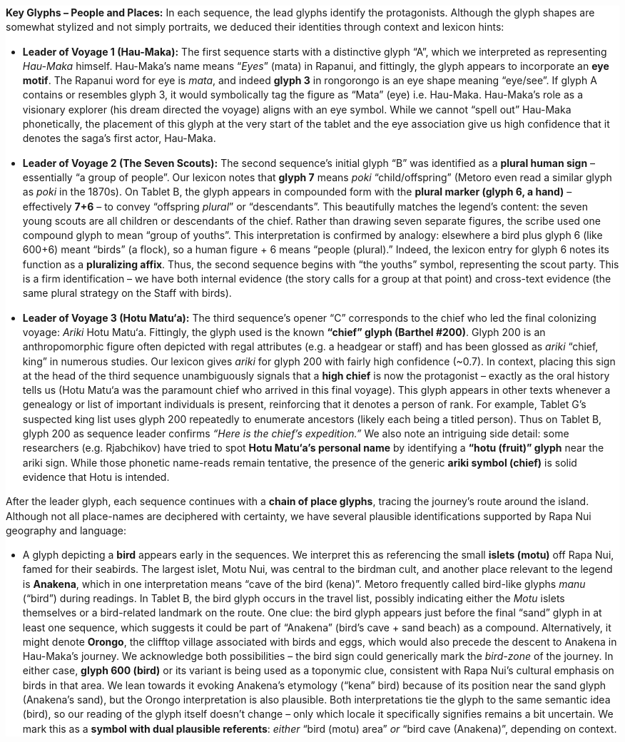 **Key Glyphs – People and Places:** In each sequence, the lead glyphs identify the protagonists. Although the glyph shapes are somewhat stylized and not simply portraits, we deduced their identities through context and lexicon hints:

* **Leader of Voyage 1 (Hau-Maka):** The first sequence starts with a distinctive glyph “A”, which we interpreted as representing *Hau-Maka* himself. Hau-Maka’s name means “*Eyes*” (mata) in Rapanui, and fittingly, the glyph appears to incorporate an **eye motif**. The Rapanui word for eye is *mata*, and indeed **glyph 3** in rongorongo is an eye shape meaning “eye/see”. If glyph A contains or resembles glyph 3, it would symbolically tag the figure as “Mata” (eye) i.e. Hau-Maka. Hau-Maka’s role as a visionary explorer (his dream directed the voyage) aligns with an eye symbol. While we cannot “spell out” Hau-Maka phonetically, the placement of this glyph at the very start of the tablet and the eye association give us high confidence that it denotes the saga’s first actor, Hau-Maka.

* **Leader of Voyage 2 (The Seven Scouts):** The second sequence’s initial glyph “B” was identified as a **plural human sign** – essentially “a group of people”. Our lexicon notes that **glyph 7** means *poki* “child/offspring” (Metoro even read a similar glyph as *poki* in the 1870s). On Tablet B, the glyph appears in compounded form with the **plural marker (glyph 6, a hand)** – effectively **7+6** – to convey “offspring *plural*” or “descendants”. This beautifully matches the legend’s content: the seven young scouts are all children or descendants of the chief. Rather than drawing seven separate figures, the scribe used one compound glyph to mean “group of youths”. This interpretation is confirmed by analogy: elsewhere a bird plus glyph 6 (like 600+6) meant “birds” (a flock), so a human figure + 6 means “people (plural).” Indeed, the lexicon entry for glyph 6 notes its function as a **pluralizing affix**. Thus, the second sequence begins with “the youths” symbol, representing the scout party. This is a firm identification – we have both internal evidence (the story calls for a group at that point) and cross-text evidence (the same plural strategy on the Staff with birds).

* **Leader of Voyage 3 (Hotu Matu‘a):** The third sequence’s opener “C” corresponds to the chief who led the final colonizing voyage: *Ariki* Hotu Matu‘a. Fittingly, the glyph used is the known **“chief” glyph (Barthel #200)**. Glyph 200 is an anthropomorphic figure often depicted with regal attributes (e.g. a headgear or staff) and has been glossed as *ariki* “chief, king” in numerous studies. Our lexicon gives *ariki* for glyph 200 with fairly high confidence (\~0.7). In context, placing this sign at the head of the third sequence unambiguously signals that a **high chief** is now the protagonist – exactly as the oral history tells us (Hotu Matu‘a was the paramount chief who arrived in this final voyage). This glyph appears in other texts whenever a genealogy or list of important individuals is present, reinforcing that it denotes a person of rank. For example, Tablet G’s suspected king list uses glyph 200 repeatedly to enumerate ancestors (likely each being a titled person). Thus on Tablet B, glyph 200 as sequence leader confirms *“Here is the chief’s expedition.”* We also note an intriguing side detail: some researchers (e.g. Rjabchikov) have tried to spot **Hotu Matu‘a’s personal name** by identifying a **“hotu (fruit)” glyph** near the ariki sign. While those phonetic name-reads remain tentative, the presence of the generic **ariki symbol (chief)** is solid evidence that Hotu is intended.

After the leader glyph, each sequence continues with a **chain of place glyphs**, tracing the journey’s route around the island. Although not all place-names are deciphered with certainty, we have several plausible identifications supported by Rapa Nui geography and language:

* A glyph depicting a **bird** appears early in the sequences. We interpret this as referencing the small **islets (motu)** off Rapa Nui, famed for their seabirds. The largest islet, Motu Nui, was central to the birdman cult, and another place relevant to the legend is **Anakena**, which in one interpretation means “cave of the bird (kena)”. Metoro frequently called bird-like glyphs *manu* (“bird”) during readings. In Tablet B, the bird glyph occurs in the travel list, possibly indicating either the *Motu* islets themselves or a bird-related landmark on the route. One clue: the bird glyph appears just before the final “sand” glyph in at least one sequence, which suggests it could be part of “Anakena” (bird’s cave + sand beach) as a compound. Alternatively, it might denote **Orongo**, the clifftop village associated with birds and eggs, which would also precede the descent to Anakena in Hau-Maka’s journey. We acknowledge both possibilities – the bird sign could generically mark the *bird-zone* of the journey. In either case, **glyph 600 (bird)** or its variant is being used as a toponymic clue, consistent with Rapa Nui’s cultural emphasis on birds in that area. We lean towards it evoking Anakena’s etymology (“kena” bird) because of its position near the sand glyph (Anakena’s sand), but the Orongo interpretation is also plausible. Both interpretations tie the glyph to the same semantic idea (bird), so our reading of the glyph itself doesn’t change – only which locale it specifically signifies remains a bit uncertain. We mark this as a **symbol with dual plausible referents**: *either* “bird (motu) area” *or* “bird cave (Anakena)”, depending on context.
